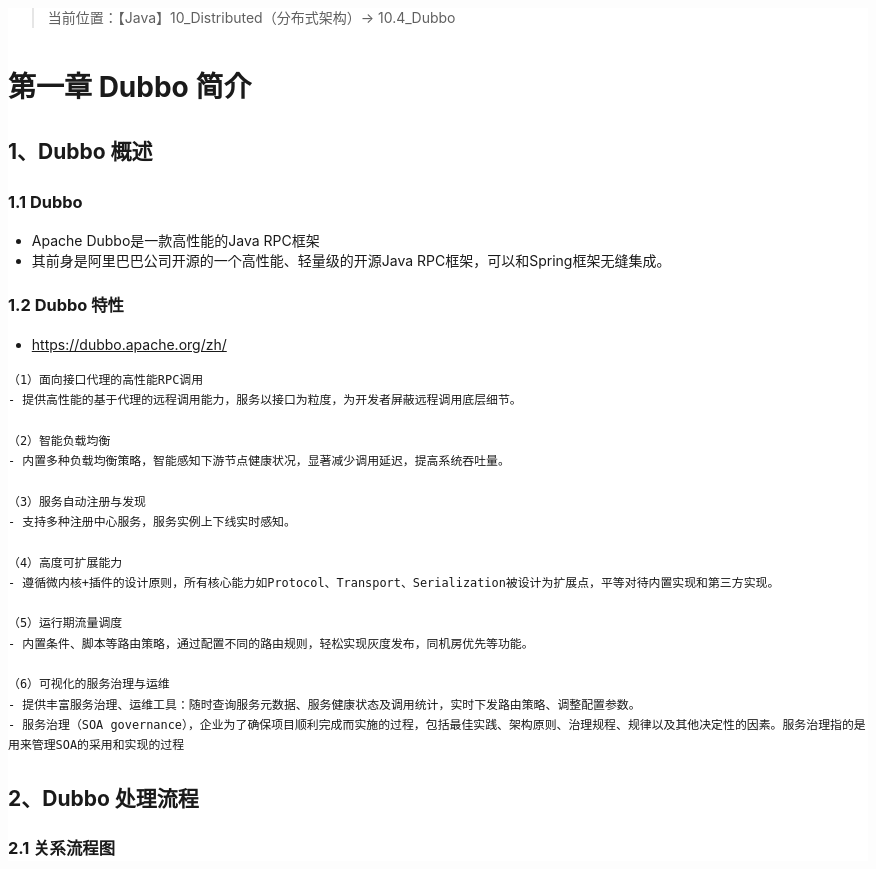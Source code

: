 > 当前位置：【Java】10_Distributed（分布式架构）-> 10.4_Dubbo

# 第一章 Dubbo 简介

## 1、Dubbo 概述

### 1.1 Dubbo

- Apache Dubbo是一款高性能的Java RPC框架
- 其前身是阿里巴巴公司开源的一个高性能、轻量级的开源Java RPC框架，可以和Spring框架无缝集成。



### 1.2 Dubbo 特性

- https://dubbo.apache.org/zh/

```xml
（1）面向接口代理的高性能RPC调用
- 提供高性能的基于代理的远程调用能力，服务以接口为粒度，为开发者屏蔽远程调用底层细节。

（2）智能负载均衡
- 内置多种负载均衡策略，智能感知下游节点健康状况，显著减少调用延迟，提高系统吞吐量。

（3）服务自动注册与发现
- 支持多种注册中心服务，服务实例上下线实时感知。

（4）高度可扩展能力
- 遵循微内核+插件的设计原则，所有核心能力如Protocol、Transport、Serialization被设计为扩展点，平等对待内置实现和第三方实现。

（5）运行期流量调度
- 内置条件、脚本等路由策略，通过配置不同的路由规则，轻松实现灰度发布，同机房优先等功能。

（6）可视化的服务治理与运维
- 提供丰富服务治理、运维工具：随时查询服务元数据、服务健康状态及调用统计，实时下发路由策略、调整配置参数。
- 服务治理（SOA governance），企业为了确保项目顺利完成而实施的过程，包括最佳实践、架构原则、治理规程、规律以及其他决定性的因素。服务治理指的是用来管理SOA的采用和实现的过程
```



## 2、Dubbo 处理流程

### 2.1 关系流程图
